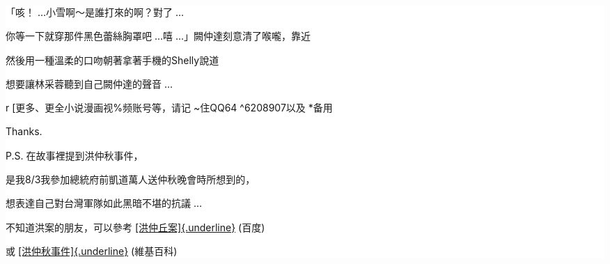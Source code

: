 
「咳！ ...小雪啊～是誰打來的啊？對了 ...



你等一下就穿那件黑色蕾絲胸罩吧 ...嘻 ...」闕仲達刻意清了喉嚨，靠近



然後用一種溫柔的口吻朝著拿著手機的Shelly說道



想要讓林采蓉聽到自己闕仲達的聲音 ...





r [更多、更全小说漫画视%频账号等，请记 ~住QQ64 ^6208907以及 *备用



Thanks.



P.S. 在故事裡提到洪仲秋事件，



是我8/3我參加總統府前凱道萬人送仲秋晚會時所想到的，



想表達自己對台灣軍隊如此黑暗不堪的抗議 ...



不知道洪案的朋友，可以參考 [[洪仲丘案]{.underline}](http://baike.baidu.com/view/10828090.htm) (百度)

或 [[洪仲秋事件]{.underline}](http://zh.wikipedia.org/zh-tw/%E6%B4%AA%E4%BB%B2%E4%B8%98%E4%BA%8B%E4%BB%B6) (維基百科)


